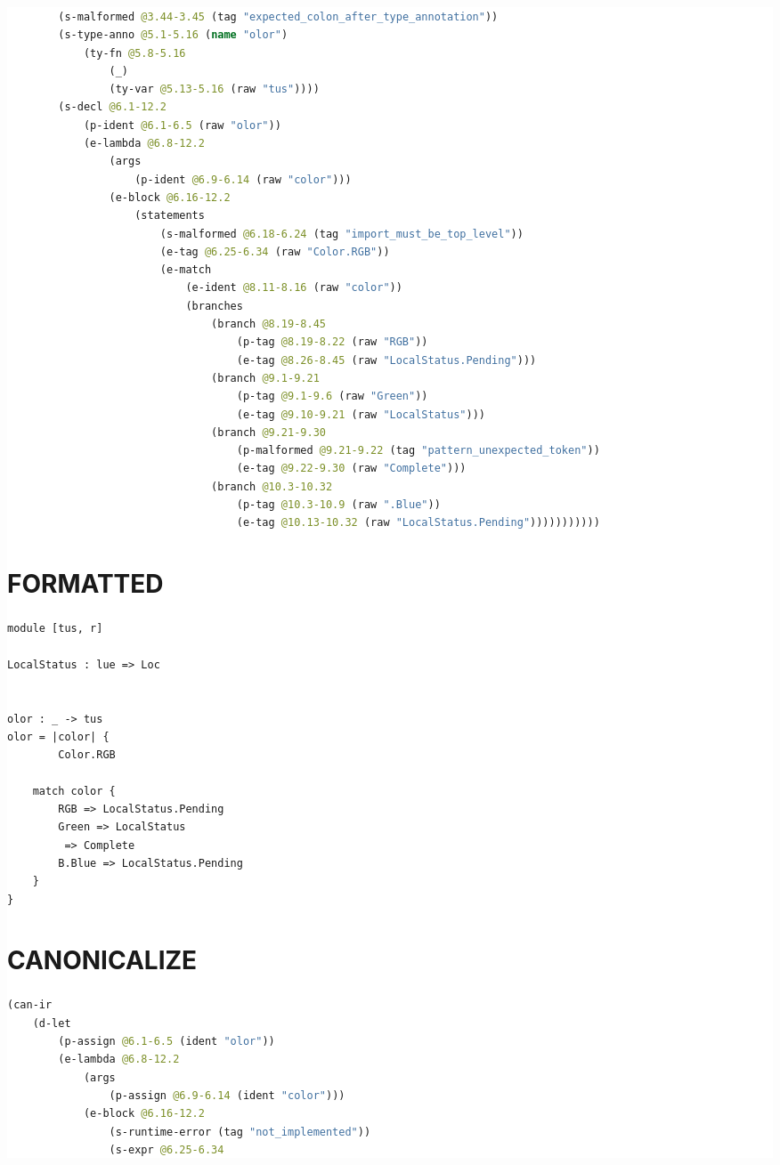 ~~~clojure
		(s-malformed @3.44-3.45 (tag "expected_colon_after_type_annotation"))
		(s-type-anno @5.1-5.16 (name "olor")
			(ty-fn @5.8-5.16
				(_)
				(ty-var @5.13-5.16 (raw "tus"))))
		(s-decl @6.1-12.2
			(p-ident @6.1-6.5 (raw "olor"))
			(e-lambda @6.8-12.2
				(args
					(p-ident @6.9-6.14 (raw "color")))
				(e-block @6.16-12.2
					(statements
						(s-malformed @6.18-6.24 (tag "import_must_be_top_level"))
						(e-tag @6.25-6.34 (raw "Color.RGB"))
						(e-match
							(e-ident @8.11-8.16 (raw "color"))
							(branches
								(branch @8.19-8.45
									(p-tag @8.19-8.22 (raw "RGB"))
									(e-tag @8.26-8.45 (raw "LocalStatus.Pending")))
								(branch @9.1-9.21
									(p-tag @9.1-9.6 (raw "Green"))
									(e-tag @9.10-9.21 (raw "LocalStatus")))
								(branch @9.21-9.30
									(p-malformed @9.21-9.22 (tag "pattern_unexpected_token"))
									(e-tag @9.22-9.30 (raw "Complete")))
								(branch @10.3-10.32
									(p-tag @10.3-10.9 (raw ".Blue"))
									(e-tag @10.13-10.32 (raw "LocalStatus.Pending")))))))))))
~~~
# FORMATTED
~~~roc
module [tus, r]

LocalStatus : lue => Loc


olor : _ -> tus
olor = |color| {
		Color.RGB

	match color {
		RGB => LocalStatus.Pending
		Green => LocalStatus
		 => Complete
		B.Blue => LocalStatus.Pending
	}
}
~~~
# CANONICALIZE
~~~clojure
(can-ir
	(d-let
		(p-assign @6.1-6.5 (ident "olor"))
		(e-lambda @6.8-12.2
			(args
				(p-assign @6.9-6.14 (ident "color")))
			(e-block @6.16-12.2
				(s-runtime-error (tag "not_implemented"))
				(s-expr @6.25-6.34
~~~